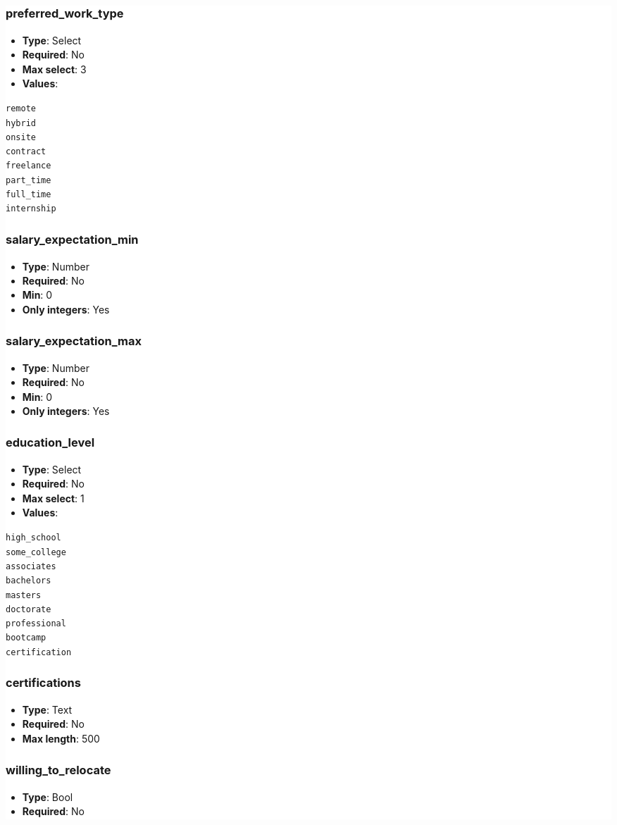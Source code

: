 ### preferred_work_type
- **Type**: Select
- **Required**: No
- **Max select**: 3
- **Values**:
```
remote
hybrid
onsite
contract
freelance
part_time
full_time
internship
```

### salary_expectation_min
- **Type**: Number
- **Required**: No
- **Min**: 0
- **Only integers**: Yes

### salary_expectation_max
- **Type**: Number
- **Required**: No
- **Min**: 0
- **Only integers**: Yes

### education_level
- **Type**: Select
- **Required**: No
- **Max select**: 1
- **Values**:
```
high_school
some_college
associates
bachelors
masters
doctorate
professional
bootcamp
certification
```

### certifications
- **Type**: Text
- **Required**: No
- **Max length**: 500

### willing_to_relocate
- **Type**: Bool
- **Required**: No

